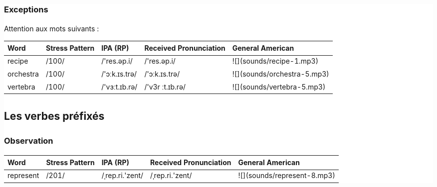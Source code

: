 ### Exceptions

Attention aux mots suivants :

<table class="table table-striped table-hover table-condensed table-responsive" style="margin-left: auto; margin-right: auto;">
 <thead>
  <tr>
   <th style="text-align:left;"> Word </th>
   <th style="text-align:left;"> Stress Pattern </th>
   <th style="text-align:left;"> IPA (RP) </th>
   <th style="text-align:left;"> Received Pronunciation </th>
   <th style="text-align:left;"> General American </th>
  </tr>
 </thead>
<tbody>
  <tr>
   <td style="text-align:left;"> recipe </td>
   <td style="text-align:left;"> /100/ </td>
   <td style="text-align:left;"> /'res.əp.i/ </td>
   <td style="text-align:left;"> /'res.əp.i/ </td>
   <td style="text-align:left;"> ![](sounds/recipe-1.mp3) </td>
  </tr>
  <tr>
   <td style="text-align:left;"> orchestra </td>
   <td style="text-align:left;"> /100/ </td>
   <td style="text-align:left;"> /'ɔːk.ɪs.trə/ </td>
   <td style="text-align:left;"> /'ɔːk.ɪs.trə/ </td>
   <td style="text-align:left;"> ![](sounds/orchestra-5.mp3) </td>
  </tr>
  <tr>
   <td style="text-align:left;"> vertebra </td>
   <td style="text-align:left;"> /100/ </td>
   <td style="text-align:left;"> /'vɜːt.ɪb.rə/ </td>
   <td style="text-align:left;"> /'v3r ːt.ɪb.rə/ </td>
   <td style="text-align:left;"> ![](sounds/vertebra-5.mp3) </td>
  </tr>
</tbody>
</table>

## Les verbes préfixés

### Observation

<table class="table table-striped table-hover table-condensed table-responsive" style="margin-left: auto; margin-right: auto;">
 <thead>
  <tr>
   <th style="text-align:left;"> Word </th>
   <th style="text-align:left;"> Stress Pattern </th>
   <th style="text-align:left;"> IPA (RP) </th>
   <th style="text-align:left;"> Received Pronunciation </th>
   <th style="text-align:left;"> General American </th>
  </tr>
 </thead>
<tbody>
  <tr>
   <td style="text-align:left;"> represent </td>
   <td style="text-align:left;"> /201/ </td>
   <td style="text-align:left;"> /ˌrep.ri.'zent/ </td>
   <td style="text-align:left;"> /ˌrep.ri.'zent/ </td>
   <td style="text-align:left;"> ![](sounds/represent-8.mp3) </td>
  </tr>
